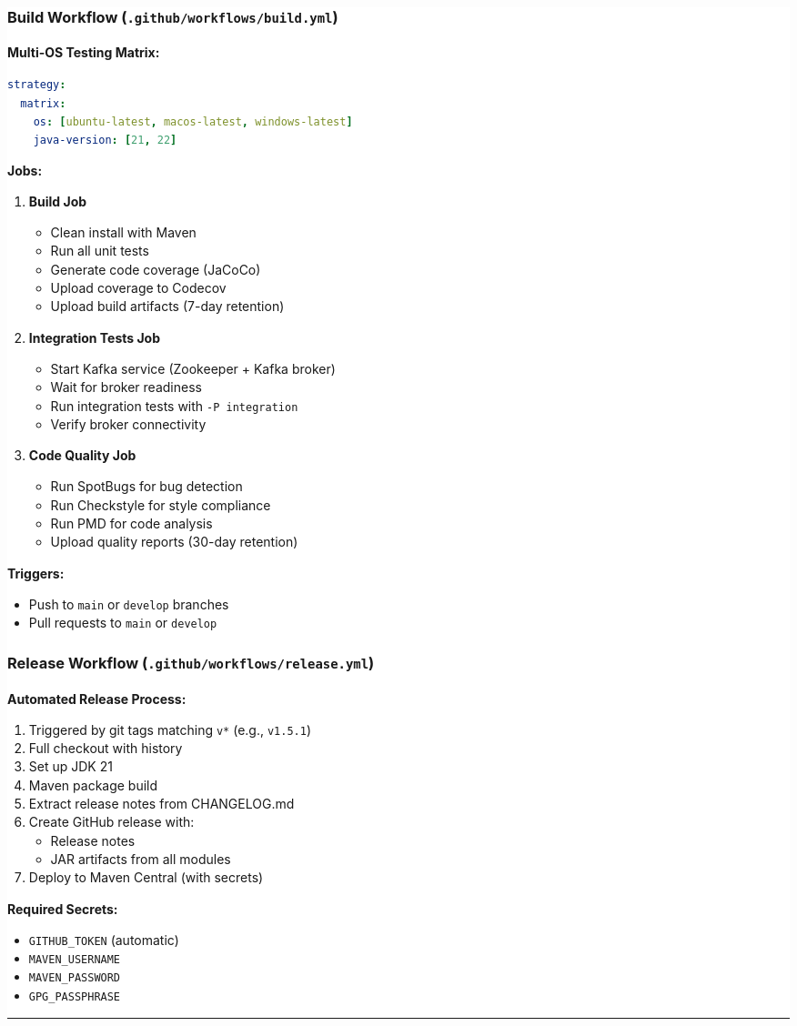 ### Build Workflow (`.github/workflows/build.yml`)

**Multi-OS Testing Matrix:**
```yaml
strategy:
  matrix:
    os: [ubuntu-latest, macos-latest, windows-latest]
    java-version: [21, 22]
```

**Jobs:**

1. **Build Job**
   - Clean install with Maven
   - Run all unit tests
   - Generate code coverage (JaCoCo)
   - Upload coverage to Codecov
   - Upload build artifacts (7-day retention)

2. **Integration Tests Job**
   - Start Kafka service (Zookeeper + Kafka broker)
   - Wait for broker readiness
   - Run integration tests with `-P integration`
   - Verify broker connectivity

3. **Code Quality Job**
   - Run SpotBugs for bug detection
   - Run Checkstyle for style compliance
   - Run PMD for code analysis
   - Upload quality reports (30-day retention)

**Triggers:**
- Push to `main` or `develop` branches
- Pull requests to `main` or `develop`

### Release Workflow (`.github/workflows/release.yml`)

**Automated Release Process:**

1. Triggered by git tags matching `v*` (e.g., `v1.5.1`)
2. Full checkout with history
3. Set up JDK 21
4. Maven package build
5. Extract release notes from CHANGELOG.md
6. Create GitHub release with:
   - Release notes
   - JAR artifacts from all modules
7. Deploy to Maven Central (with secrets)

**Required Secrets:**
- `GITHUB_TOKEN` (automatic)
- `MAVEN_USERNAME`
- `MAVEN_PASSWORD`
- `GPG_PASSPHRASE`

---